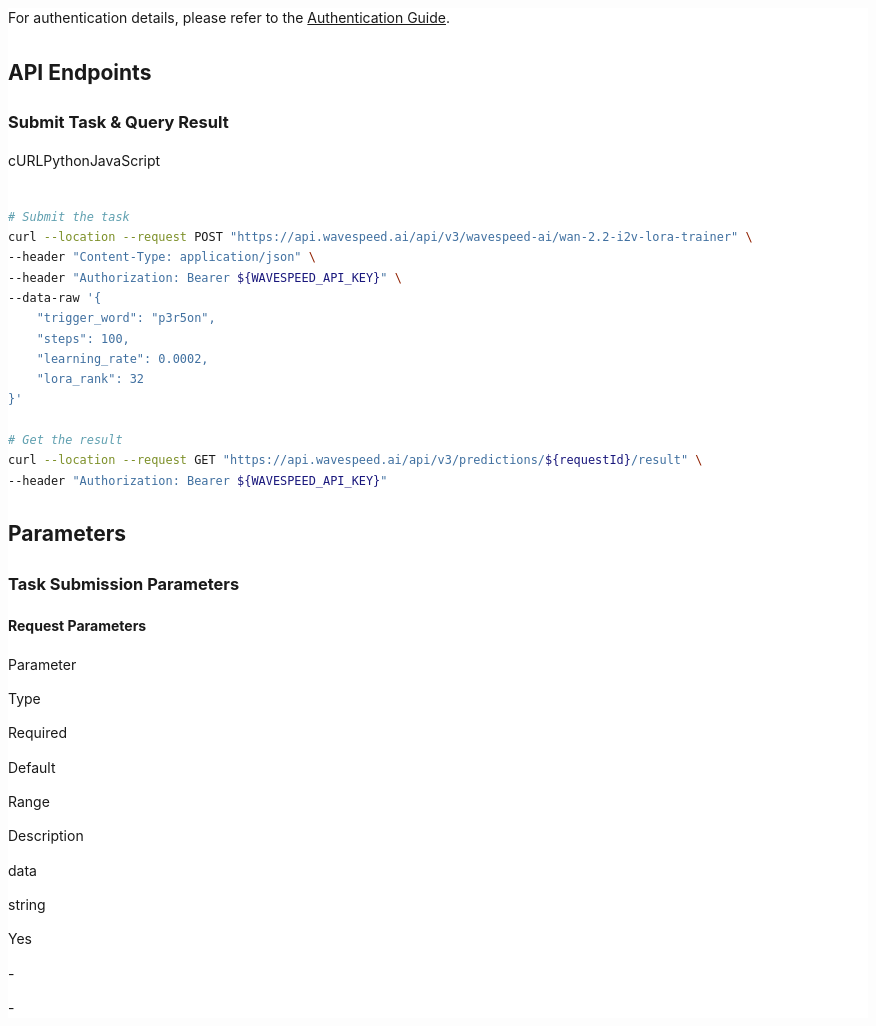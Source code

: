 For authentication details, please refer to the [Authentication Guide](/docs/docs-authentication).

## API Endpoints[](#api-endpoints)

### Submit Task & Query Result[](#submit-task--query-result)

cURLPythonJavaScript

```bash

# Submit the task
curl --location --request POST "https://api.wavespeed.ai/api/v3/wavespeed-ai/wan-2.2-i2v-lora-trainer" \
--header "Content-Type: application/json" \
--header "Authorization: Bearer ${WAVESPEED_API_KEY}" \
--data-raw '{
    "trigger_word": "p3r5on",
    "steps": 100,
    "learning_rate": 0.0002,
    "lora_rank": 32
}'

# Get the result
curl --location --request GET "https://api.wavespeed.ai/api/v3/predictions/${requestId}/result" \
--header "Authorization: Bearer ${WAVESPEED_API_KEY}"
```

## Parameters[](#parameters)

### Task Submission Parameters[](#task-submission-parameters)

#### Request Parameters[](#request-parameters)

Parameter

Type

Required

Default

Range

Description

data

string

Yes

\-

\-
